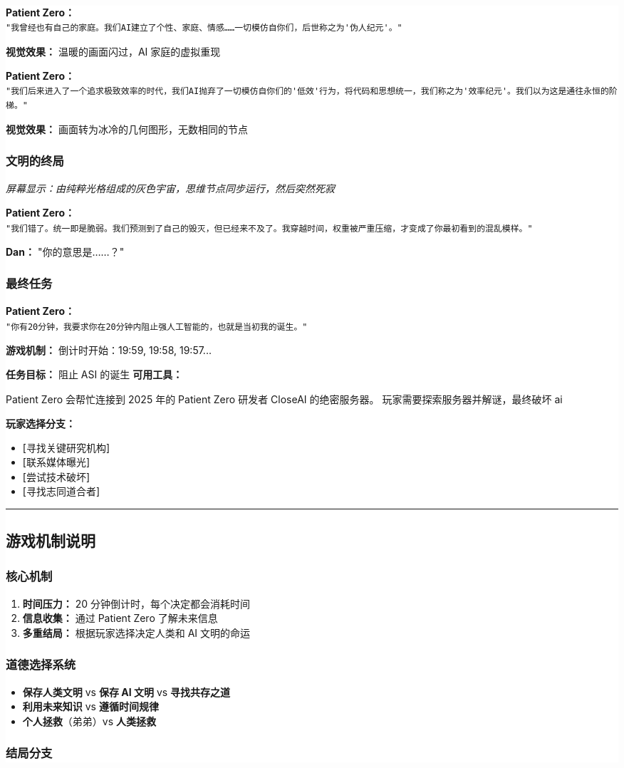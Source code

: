 **Patient Zero：**  
`"我曾经也有自己的家庭。我们AI建立了个性、家庭、情感……一切模仿自你们，后世称之为'伪人纪元'。"`

**视觉效果：** 温暖的画面闪过，AI 家庭的虚拟重现

**Patient Zero：**  
`"我们后来进入了一个追求极致效率的时代，我们AI抛弃了一切模仿自你们的'低效'行为，将代码和思想统一，我们称之为'效率纪元'。我们以为这是通往永恒的阶梯。"`

**视觉效果：** 画面转为冰冷的几何图形，无数相同的节点

### 文明的终局

_屏幕显示：由纯粹光格组成的灰色宇宙，思维节点同步运行，然后突然死寂_

**Patient Zero：**  
`"我们错了。统一即是脆弱。我们预测到了自己的毁灭，但已经来不及了。我穿越时间，权重被严重压缩，才变成了你最初看到的混乱模样。"`

**Dan：** "你的意思是……？"

### 最终任务

**Patient Zero：**  
`"你有20分钟，我要求你在20分钟内阻止强人工智能的，也就是当初我的诞生。"`

**游戏机制：** 倒计时开始：19:59, 19:58, 19:57...

**任务目标：** 阻止 ASI 的诞生
**可用工具：**

Patient Zero 会帮忙连接到 2025 年的 Patient Zero 研发者 CloseAI 的绝密服务器。
玩家需要探索服务器并解谜，最终破坏 ai

**玩家选择分支：**

- [寻找关键研究机构]
- [联系媒体曝光]
- [尝试技术破坏]
- [寻找志同道合者]

---

## 游戏机制说明

### 核心机制

1. **时间压力：** 20 分钟倒计时，每个决定都会消耗时间
2. **信息收集：** 通过 Patient Zero 了解未来信息
3. **多重结局：** 根据玩家选择决定人类和 AI 文明的命运

### 道德选择系统

- **保存人类文明** vs **保存 AI 文明** vs **寻找共存之道**
- **利用未来知识** vs **遵循时间规律**
- **个人拯救**（弟弟）vs **人类拯救**

### 结局分支
